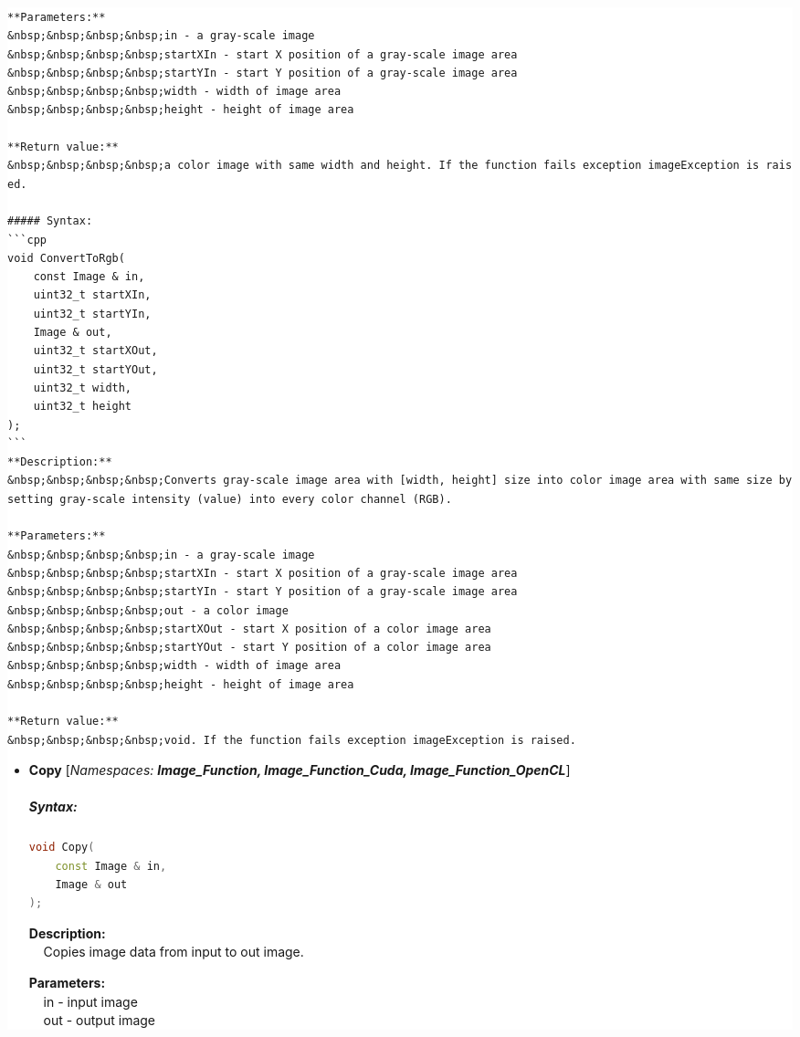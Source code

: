 	**Parameters:**    
	&nbsp;&nbsp;&nbsp;&nbsp;in - a gray-scale image    
	&nbsp;&nbsp;&nbsp;&nbsp;startXIn - start X position of a gray-scale image area    
	&nbsp;&nbsp;&nbsp;&nbsp;startYIn - start Y position of a gray-scale image area    
	&nbsp;&nbsp;&nbsp;&nbsp;width - width of image area    
	&nbsp;&nbsp;&nbsp;&nbsp;height - height of image area    
	
	**Return value:**    
	&nbsp;&nbsp;&nbsp;&nbsp;a color image with same width and height. If the function fails exception imageException is raised.
	
	##### Syntax:
	```cpp
	void ConvertToRgb(
		const Image & in,
		uint32_t startXIn,
		uint32_t startYIn,
		Image & out,
		uint32_t startXOut,
		uint32_t startYOut,
		uint32_t width,
		uint32_t height
	);
	```
	**Description:**    
	&nbsp;&nbsp;&nbsp;&nbsp;Converts gray-scale image area with [width, height] size into color image area with same size by setting gray-scale intensity (value) into every color channel (RGB).
	
	**Parameters:**    
	&nbsp;&nbsp;&nbsp;&nbsp;in - a gray-scale image    
	&nbsp;&nbsp;&nbsp;&nbsp;startXIn - start X position of a gray-scale image area    
	&nbsp;&nbsp;&nbsp;&nbsp;startYIn - start Y position of a gray-scale image area    
	&nbsp;&nbsp;&nbsp;&nbsp;out - a color image    
	&nbsp;&nbsp;&nbsp;&nbsp;startXOut - start X position of a color image area    
	&nbsp;&nbsp;&nbsp;&nbsp;startYOut - start Y position of a color image area    
	&nbsp;&nbsp;&nbsp;&nbsp;width - width of image area    
	&nbsp;&nbsp;&nbsp;&nbsp;height - height of image area    
	
	**Return value:**    
	&nbsp;&nbsp;&nbsp;&nbsp;void. If the function fails exception imageException is raised.
		
- **Copy** [_Namespaces: **Image_Function, Image_Function_Cuda, Image_Function_OpenCL**_]

	##### Syntax:
	```cpp
	void Copy(
		const Image & in,
		Image & out
	);
	```
	**Description:**    
	&nbsp;&nbsp;&nbsp;&nbsp;Copies image data from input to out image.
	
	**Parameters:**    
	&nbsp;&nbsp;&nbsp;&nbsp;in - input image    
	&nbsp;&nbsp;&nbsp;&nbsp;out - output image    
	